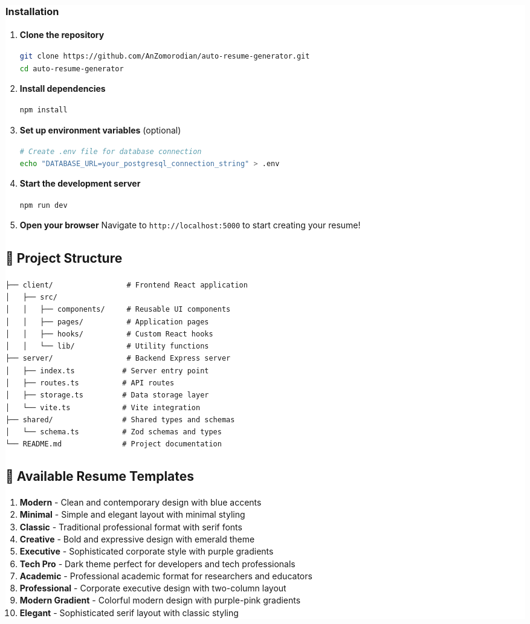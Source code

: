 ### Installation

1. **Clone the repository**
   ```bash
   git clone https://github.com/AnZomorodian/auto-resume-generator.git
   cd auto-resume-generator
   ```

2. **Install dependencies**
   ```bash
   npm install
   ```

3. **Set up environment variables** (optional)
   ```bash
   # Create .env file for database connection
   echo "DATABASE_URL=your_postgresql_connection_string" > .env
   ```

4. **Start the development server**
   ```bash
   npm run dev
   ```

5. **Open your browser**
   Navigate to `http://localhost:5000` to start creating your resume!

## 📁 Project Structure

```
├── client/                 # Frontend React application
│   ├── src/
│   │   ├── components/     # Reusable UI components
│   │   ├── pages/          # Application pages
│   │   ├── hooks/          # Custom React hooks
│   │   └── lib/            # Utility functions
├── server/                 # Backend Express server
│   ├── index.ts           # Server entry point
│   ├── routes.ts          # API routes
│   ├── storage.ts         # Data storage layer
│   └── vite.ts            # Vite integration
├── shared/                # Shared types and schemas
│   └── schema.ts          # Zod schemas and types
└── README.md              # Project documentation
```

## 🎨 Available Resume Templates

1. **Modern** - Clean and contemporary design with blue accents
2. **Minimal** - Simple and elegant layout with minimal styling
3. **Classic** - Traditional professional format with serif fonts
4. **Creative** - Bold and expressive design with emerald theme
5. **Executive** - Sophisticated corporate style with purple gradients
6. **Tech Pro** - Dark theme perfect for developers and tech professionals
7. **Academic** - Professional academic format for researchers and educators
8. **Professional** - Corporate executive design with two-column layout
9. **Modern Gradient** - Colorful modern design with purple-pink gradients
10. **Elegant** - Sophisticated serif layout with classic styling
